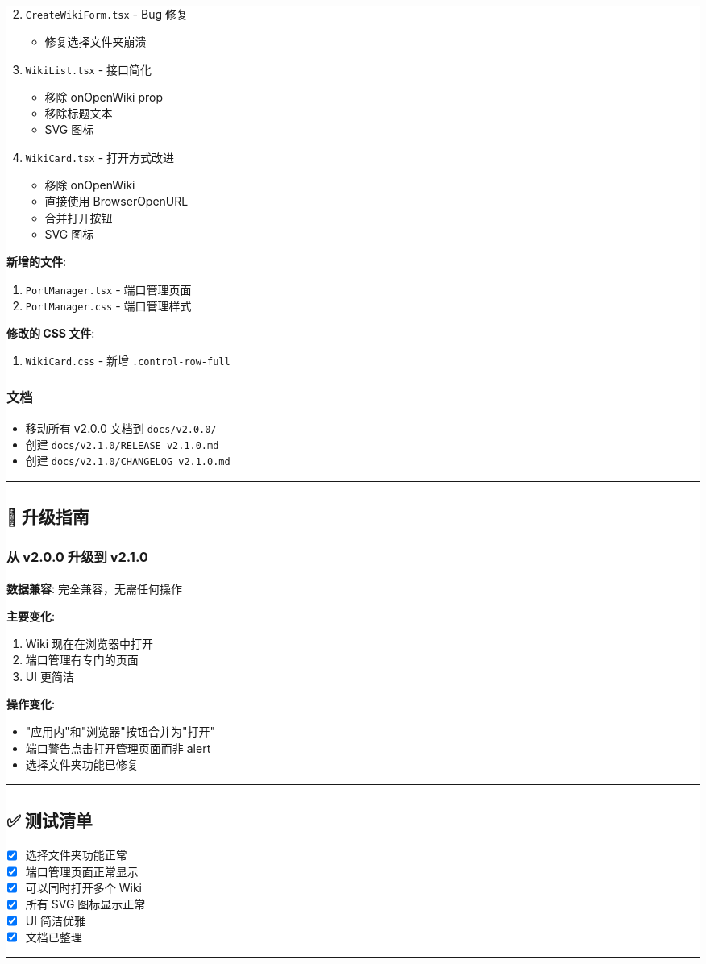 2. `CreateWikiForm.tsx` - Bug 修复

   - 修复选择文件夹崩溃

3. `WikiList.tsx` - 接口简化

   - 移除 onOpenWiki prop
   - 移除标题文本
   - SVG 图标

4. `WikiCard.tsx` - 打开方式改进
   - 移除 onOpenWiki
   - 直接使用 BrowserOpenURL
   - 合并打开按钮
   - SVG 图标

**新增的文件**:

1. `PortManager.tsx` - 端口管理页面
2. `PortManager.css` - 端口管理样式

**修改的 CSS 文件**:

1. `WikiCard.css` - 新增 `.control-row-full`

### 文档

- 移动所有 v2.0.0 文档到 `docs/v2.0.0/`
- 创建 `docs/v2.1.0/RELEASE_v2.1.0.md`
- 创建 `docs/v2.1.0/CHANGELOG_v2.1.0.md`

---

## 🔄 升级指南

### 从 v2.0.0 升级到 v2.1.0

**数据兼容**: 完全兼容，无需任何操作

**主要变化**:

1. Wiki 现在在浏览器中打开
2. 端口管理有专门的页面
3. UI 更简洁

**操作变化**:

- "应用内"和"浏览器"按钮合并为"打开"
- 端口警告点击打开管理页面而非 alert
- 选择文件夹功能已修复

---

## ✅ 测试清单

- [x] 选择文件夹功能正常
- [x] 端口管理页面正常显示
- [x] 可以同时打开多个 Wiki
- [x] 所有 SVG 图标显示正常
- [x] UI 简洁优雅
- [x] 文档已整理

---